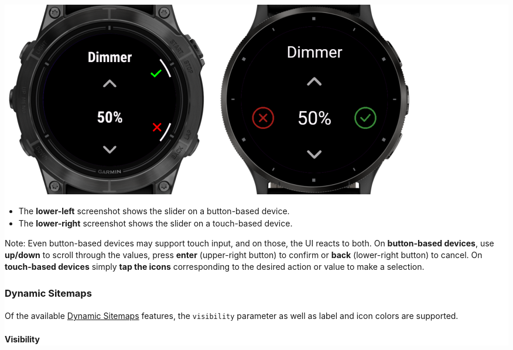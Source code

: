   <img src="images/app/07-slider-2.png">
  <img src="images/app/07-slider-3.png">
</div>

- The **lower-left** screenshot shows the slider on a button-based device.
- The **lower-right** screenshot shows the slider on a touch-based device.

Note: Even button-based devices may support touch input, and on those, the UI reacts to both.
On **button-based devices**, use **up/down** to scroll through the values, press **enter** (upper-right button) to confirm or **back** (lower-right button) to cancel.
On **touch-based devices** simply **tap the icons** corresponding to the desired action or value to make a selection.

### Dynamic Sitemaps

Of the available [Dynamic Sitemaps]({{base}}/ui/sitemaps.html#dynamic-sitemaps) features, the `visibility` parameter as well as label and icon colors are supported.

#### Visibility
